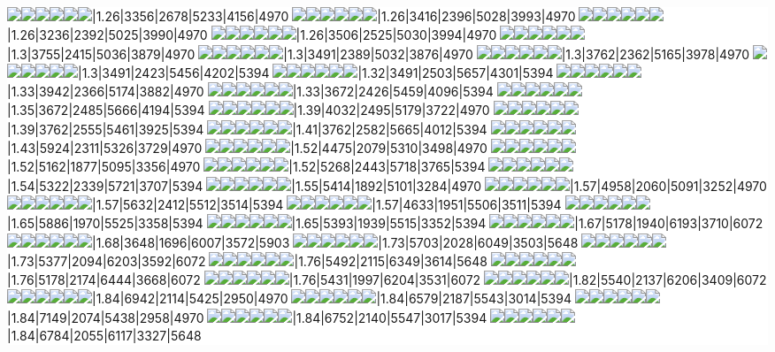 ![](/item/3124.png)![](/item/3153.png)![](/item/3085.png)![](/item/3036.png)![](/item/3091.png)![](/item/6696.png)|1.26|3356|2678|5233|4156|4970
![](/item/6672.png)![](/item/3124.png)![](/item/3115.png)![](/item/3036.png)![](/item/6696.png)![](/item/3046.png)|1.26|3416|2396|5028|3993|4970
![](/item/6672.png)![](/item/3124.png)![](/item/3115.png)![](/item/3036.png)![](/item/6696.png)![](/item/3085.png)|1.26|3236|2392|5025|3990|4970
![](/item/6672.png)![](/item/3124.png)![](/item/3115.png)![](/item/3036.png)![](/item/6696.png)![](/item/3094.png)|1.26|3506|2525|5030|3994|4970
![](/item/6672.png)![](/item/3124.png)![](/item/3004.png)![](/item/3036.png)![](/item/3085.png)![](/item/6696.png)|1.3|3755|2415|5036|3879|4970
![](/item/6672.png)![](/item/3124.png)![](/item/3508.png)![](/item/3085.png)![](/item/3036.png)![](/item/6696.png)|1.3|3491|2389|5032|3876|4970
![](/item/6672.png)![](/item/3124.png)![](/item/3074.png)![](/item/3036.png)![](/item/6696.png)![](/item/3085.png)|1.3|3762|2362|5165|3978|4970
![](/item/6672.png)![](/item/3124.png)![](/item/6609.png)![](/item/3036.png)![](/item/6696.png)![](/item/3085.png)|1.3|3491|2423|5456|4202|5394
![](/item/3124.png)![](/item/3153.png)![](/item/3085.png)![](/item/3036.png)![](/item/6609.png)![](/item/6696.png)|1.32|3491|2503|5657|4301|5394
![](/item/6672.png)![](/item/3124.png)![](/item/3074.png)![](/item/3036.png)![](/item/6696.png)![](/item/3046.png)|1.33|3942|2366|5174|3882|4970
![](/item/6672.png)![](/item/3124.png)![](/item/6609.png)![](/item/3036.png)![](/item/6696.png)![](/item/3046.png)|1.33|3672|2426|5459|4096|5394
![](/item/3124.png)![](/item/3153.png)![](/item/3046.png)![](/item/3036.png)![](/item/6609.png)![](/item/6696.png)|1.35|3672|2485|5666|4194|5394
![](/item/6672.png)![](/item/3124.png)![](/item/3074.png)![](/item/3036.png)![](/item/6696.png)![](/item/3094.png)|1.39|4032|2495|5179|3722|4970
![](/item/6672.png)![](/item/3124.png)![](/item/6609.png)![](/item/3036.png)![](/item/6696.png)![](/item/3094.png)|1.39|3762|2555|5461|3925|5394
![](/item/3124.png)![](/item/3153.png)![](/item/3094.png)![](/item/3036.png)![](/item/6609.png)![](/item/6696.png)|1.41|3762|2582|5665|4012|5394
![](/item/3142.png)![](/item/3036.png)![](/item/6696.png)![](/item/3153.png)![](/item/6676.png)![](/item/3115.png)|1.43|5924|2311|5326|3729|4970
![](/item/6672.png)![](/item/6675.png)![](/item/6696.png)![](/item/3094.png)![](/item/3036.png)![](/item/3153.png)|1.52|4475|2079|5310|3498|4970
![](/item/6672.png)![](/item/6675.png)![](/item/6696.png)![](/item/3085.png)![](/item/3036.png)![](/item/6676.png)|1.52|5162|1877|5095|3356|4970
![](/item/6696.png)![](/item/6609.png)![](/item/3142.png)![](/item/6672.png)![](/item/3036.png)![](/item/3153.png)|1.52|5268|2443|5718|3765|5394
![](/item/3142.png)![](/item/3036.png)![](/item/6696.png)![](/item/6609.png)![](/item/3153.png)![](/item/3087.png)|1.54|5322|2339|5721|3707|5394
![](/item/6672.png)![](/item/6675.png)![](/item/6696.png)![](/item/3046.png)![](/item/3036.png)![](/item/6676.png)|1.55|5414|1892|5101|3284|4970
![](/item/6672.png)![](/item/6675.png)![](/item/6696.png)![](/item/3094.png)![](/item/3036.png)![](/item/3095.png)|1.57|4958|2060|5091|3252|4970
![](/item/6696.png)![](/item/6609.png)![](/item/3142.png)![](/item/6672.png)![](/item/3036.png)![](/item/3095.png)|1.57|5632|2412|5512|3514|5394
![](/item/6672.png)![](/item/6675.png)![](/item/6696.png)![](/item/6609.png)![](/item/3036.png)![](/item/3094.png)|1.57|4633|1951|5506|3511|5394
![](/item/3142.png)![](/item/3036.png)![](/item/6696.png)![](/item/6609.png)![](/item/6693.png)![](/item/3115.png)|1.65|5886|1970|5525|3358|5394
![](/item/3142.png)![](/item/3036.png)![](/item/6696.png)![](/item/6609.png)![](/item/3004.png)![](/item/3115.png)|1.65|5393|1939|5515|3352|5394
![](/item/3142.png)![](/item/3036.png)![](/item/6696.png)![](/item/6609.png)![](/item/3071.png)![](/item/3091.png)|1.67|5178|1940|6193|3710|6072
![](/item/6672.png)![](/item/6609.png)![](/item/3115.png)![](/item/3036.png)![](/item/6696.png)![](/item/3078.png)|1.68|3648|1696|6007|3572|5903
![](/item/3142.png)![](/item/3036.png)![](/item/6696.png)![](/item/3074.png)![](/item/6672.png)![](/item/3071.png)|1.73|5703|2028|6049|3503|5648
![](/item/6672.png)![](/item/3142.png)![](/item/3071.png)![](/item/3036.png)![](/item/6609.png)![](/item/6696.png)|1.73|5377|2094|6203|3592|6072
![](/item/3142.png)![](/item/3036.png)![](/item/6696.png)![](/item/3074.png)![](/item/3153.png)![](/item/3071.png)|1.76|5492|2115|6349|3614|5648
![](/item/3142.png)![](/item/3036.png)![](/item/6696.png)![](/item/6609.png)![](/item/3153.png)![](/item/3071.png)|1.76|5178|2174|6444|3668|6072
![](/item/3142.png)![](/item/3036.png)![](/item/6696.png)![](/item/6609.png)![](/item/3071.png)![](/item/3087.png)|1.76|5431|1997|6204|3531|6072
![](/item/3142.png)![](/item/3036.png)![](/item/6696.png)![](/item/6609.png)![](/item/3095.png)![](/item/3071.png)|1.82|5540|2137|6206|3409|6072
![](/item/3142.png)![](/item/3036.png)![](/item/6696.png)![](/item/3004.png)![](/item/6693.png)![](/item/3074.png)|1.84|6942|2114|5425|2950|4970
![](/item/3142.png)![](/item/3036.png)![](/item/6696.png)![](/item/3004.png)![](/item/6693.png)![](/item/6609.png)|1.84|6579|2187|5543|3014|5394
![](/item/3142.png)![](/item/3036.png)![](/item/6696.png)![](/item/3074.png)![](/item/3179.png)![](/item/6693.png)|1.84|7149|2074|5438|2958|4970
![](/item/3142.png)![](/item/3036.png)![](/item/6696.png)![](/item/6609.png)![](/item/6693.png)![](/item/3179.png)|1.84|6752|2140|5547|3017|5394
![](/item/3142.png)![](/item/3036.png)![](/item/6696.png)![](/item/3074.png)![](/item/6676.png)![](/item/3071.png)|1.84|6784|2055|6117|3327|5648